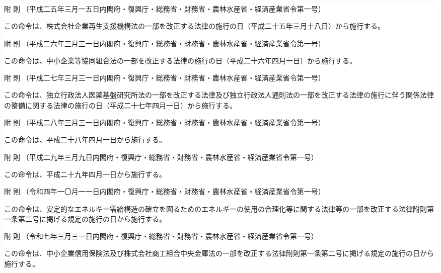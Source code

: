 附 則 （平成二五年三月一五日内閣府・復興庁・総務省・財務省・農林水産省・経済産業省令第一号）

この命令は、株式会社企業再生支援機構法の一部を改正する法律の施行の日（平成二十五年三月十八日）から施行する。

附 則 （平成二六年三月三一日内閣府・復興庁・総務省・財務省・農林水産省・経済産業省令第一号）

この命令は、中小企業等協同組合法の一部を改正する法律の施行の日（平成二十六年四月一日）から施行する。

附 則 （平成二七年三月三一日内閣府・復興庁・総務省・財務省・農林水産省・経済産業省令第一号）

この命令は、独立行政法人医薬基盤研究所法の一部を改正する法律及び独立行政法人通則法の一部を改正する法律の施行に伴う関係法律の整備に関する法律の施行の日（平成二十七年四月一日）から施行する。

附 則 （平成二八年三月三一日内閣府・復興庁・総務省・財務省・農林水産省・経済産業省令第一号）

この命令は、平成二十八年四月一日から施行する。

附 則 （平成二九年三月九日内閣府・復興庁・総務省・財務省・農林水産省・経済産業省令第一号）

この命令は、平成二十九年四月一日から施行する。

附 則 （令和四年一〇月一一日内閣府・復興庁・総務省・財務省・農林水産省・経済産業省令第一号）

この命令は、安定的なエネルギー需給構造の確立を図るためのエネルギーの使用の合理化等に関する法律等の一部を改正する法律附則第一条第二号に掲げる規定の施行の日から施行する。

附 則 （令和七年三月三一日内閣府・復興庁・総務省・財務省・農林水産省・経済産業省令第一号）

この命令は、中小企業信用保険法及び株式会社商工組合中央金庫法の一部を改正する法律附則第一条第二号に掲げる規定の施行の日から施行する。
